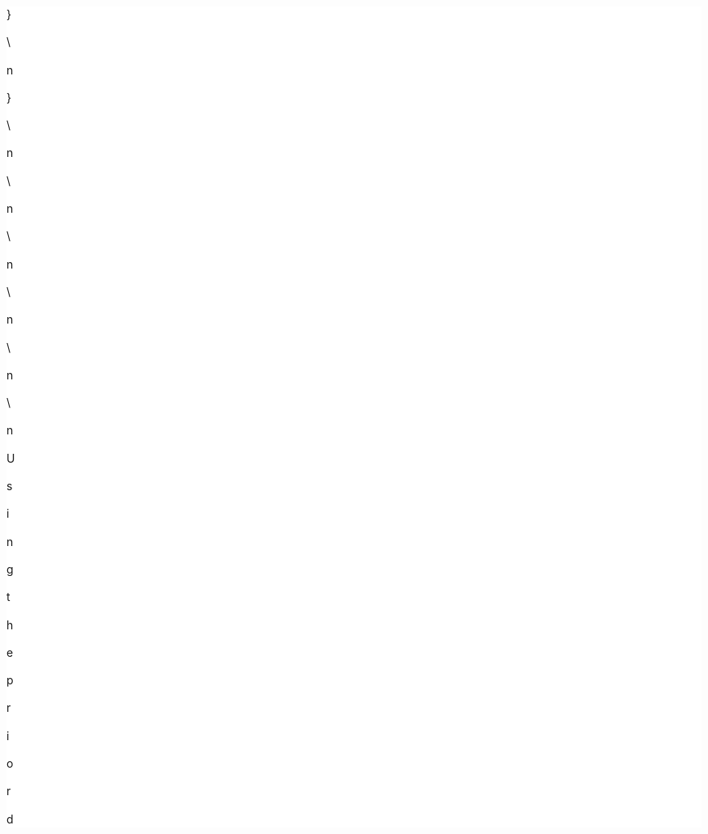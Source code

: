 
}

\

n

}

\

n

\

n

\

n

\

n

\

n

\

n

 

U

s

i

n

g

 

t

h

e

 

p

r

i

o

r

 

d
